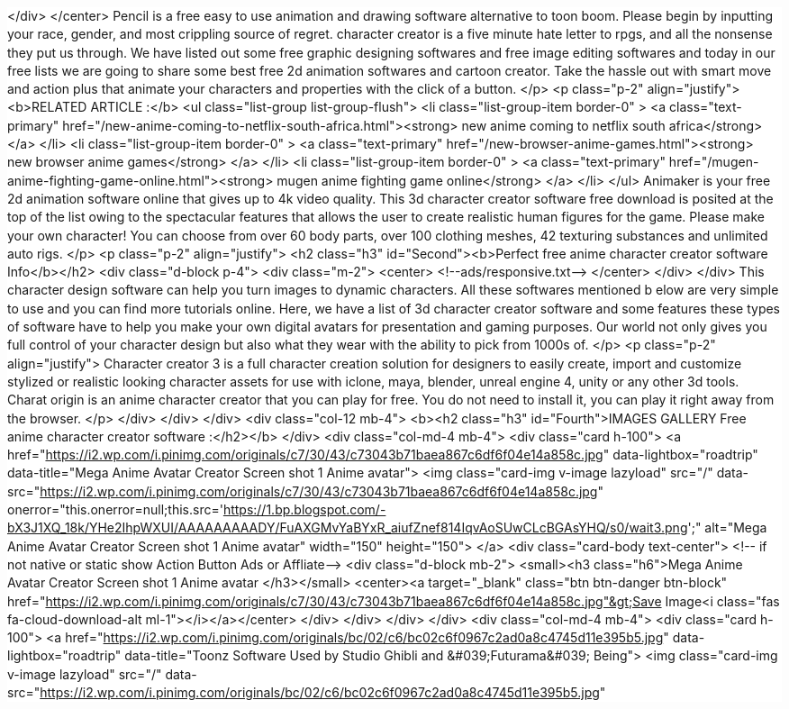   &lt;/div&gt; &lt;/center&gt; Pencil is a free easy to use animation and drawing
  software alternative to toon boom. Please begin by inputting your race, gender,
  and most crippling source of regret. character creator is a five minute hate
  letter to rpgs, and all the nonsense they put us through. We have listed out
  some free graphic designing softwares and free image editing softwares and today
  in our free lists we are going to share some best free 2d animation softwares
  and cartoon creator. Take the hassle out with smart move and action plus that
  animate your characters and properties with the click of a button. &lt;/p&gt;
  &lt;p class="p-2" align="justify"&gt; &lt;b&gt;RELATED ARTICLE :&lt;/b&gt; &lt;ul
  class="list-group list-group-flush"&gt; &lt;li class="list-group-item border-0"
  &gt; &lt;a class="text-primary" href="/new-anime-coming-to-netflix-south-africa.html"&gt;&lt;strong&gt;
  new anime coming to netflix south africa&lt;/strong&gt; &lt;/a&gt; &lt;/li&gt;
  &lt;li class="list-group-item border-0" &gt; &lt;a class="text-primary" href="/new-browser-anime-games.html"&gt;&lt;strong&gt;
  new browser anime games&lt;/strong&gt; &lt;/a&gt; &lt;/li&gt; &lt;li class="list-group-item
  border-0" &gt; &lt;a class="text-primary" href="/mugen-anime-fighting-game-online.html"&gt;&lt;strong&gt;
  mugen anime fighting game online&lt;/strong&gt; &lt;/a&gt; &lt;/li&gt; &lt;/ul&gt;
  Animaker is your free 2d animation software online that gives up to 4k video
  quality. This 3d character creator software free download is posited at the top
  of the list owing to the spectacular features that allows the user to create
  realistic human figures for the game. Please make your own character! You can
  choose from over 60 body parts, over 100 clothing meshes, 42 texturing substances
  and unlimited auto rigs. &lt;/p&gt; &lt;p class="p-2" align="justify"&gt; &lt;h2
  class="h3" id="Second"&gt;&lt;b&gt;Perfect free anime character creator software
  Info&lt;/b&gt;&lt;/h2&gt; &lt;div class="d-block p-4"&gt; &lt;div class="m-2"&gt;
  &lt;center&gt; &lt;!--ads/responsive.txt--&gt; &lt;/center&gt; &lt;/div&gt; &lt;/div&gt;
  This character design software can help you turn images to dynamic characters.
  All these softwares mentioned b elow are very simple to use and you can find
  more tutorials online. Here, we have a list of 3d character creator software
  and some features these types of software have to help you make your own digital
  avatars for presentation and gaming purposes. Our world not only gives you full
  control of your character design but also what they wear with the ability to
  pick from 1000s of. &lt;/p&gt; &lt;p class="p-2" align="justify"&gt; Character
  creator 3 is a full character creation solution for designers to easily create,
  import and customize stylized or realistic looking character assets for use with
  iclone, maya, blender, unreal engine 4, unity or any other 3d tools. Charat origin
  is an anime character creator that you can play for free. You do not need to
  install it, you can play it right away from the browser. &lt;/p&gt; &lt;/div&gt;
  &lt;/div&gt; &lt;/div&gt; &lt;div class="col-12 mb-4"&gt; &lt;b&gt;&lt;h2 class="h3"
  id="Fourth"&gt;IMAGES GALLERY Free anime character creator software :&lt;/h2&gt;&lt;/b&gt;
  &lt;/div&gt; &lt;div class="col-md-4 mb-4"&gt; &lt;div class="card h-100"&gt;
  &lt;a href="https://i2.wp.com/i.pinimg.com/originals/c7/30/43/c73043b71baea867c6df6f04e14a858c.jpg"
  data-lightbox="roadtrip" data-title="Mega Anime Avatar Creator Screen shot 1
  Anime avatar"&gt; &lt;img class="card-img v-image lazyload" src="/" data-src="https://i2.wp.com/i.pinimg.com/originals/c7/30/43/c73043b71baea867c6df6f04e14a858c.jpg"
  onerror="this.onerror=null;this.src='https://1.bp.blogspot.com/-bX3J1XQ_18k/YHe2IhpWXUI/AAAAAAAAADY/FuAXGMvYaBYxR_aiufZnef814IqvAoSUwCLcBGAsYHQ/s0/wait3.png';"
  alt="Mega Anime Avatar Creator Screen shot 1 Anime avatar" width="150" height="150"&gt;
  &lt;/a&gt; &lt;div class="card-body text-center"&gt; &lt;!-- if not native or
  static show Action Button Ads or Affliate--&gt; &lt;div class="d-block mb-2"&gt;
  &lt;small&gt;&lt;h3 class="h6"&gt;Mega Anime Avatar Creator Screen shot 1 Anime
  avatar &lt;/h3&gt;&lt;/small&gt; &lt;center&gt;&lt;a target="_blank" class="btn
  btn-danger btn-block" href="https://i2.wp.com/i.pinimg.com/originals/c7/30/43/c73043b71baea867c6df6f04e14a858c.jpg"&gt;Save
  Image&lt;i class="fas fa-cloud-download-alt ml-1"&gt;&lt;/i&gt;&lt;/a&gt;&lt;/center&gt;
  &lt;/div&gt; &lt;/div&gt; &lt;/div&gt; &lt;/div&gt; &lt;div class="col-md-4 mb-4"&gt;
  &lt;div class="card h-100"&gt; &lt;a href="https://i2.wp.com/i.pinimg.com/originals/bc/02/c6/bc02c6f0967c2ad0a8c4745d11e395b5.jpg"
  data-lightbox="roadtrip" data-title="Toonz Software Used by Studio Ghibli and
  &amp;#039;Futurama&amp;#039; Being"&gt; &lt;img class="card-img v-image lazyload"
  src="/" data-src="https://i2.wp.com/i.pinimg.com/originals/bc/02/c6/bc02c6f0967c2ad0a8c4745d11e395b5.jpg"